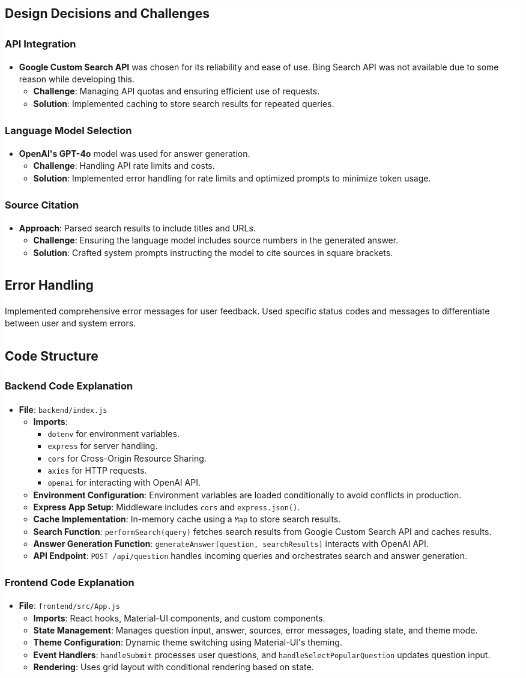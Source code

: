 ## Design Decisions and Challenges
### API Integration
- **Google Custom Search API** was chosen for its reliability and ease of use. Bing Search API was not available due to some reason while developing this.
    - **Challenge**: Managing API quotas and ensuring efficient use of requests.
    - **Solution**: Implemented caching to store search results for repeated queries.

### Language Model Selection
- **OpenAI's GPT-4o** model was used for answer generation.
    - **Challenge**: Handling API rate limits and costs.
    - **Solution**: Implemented error handling for rate limits and optimized prompts to minimize token usage.

### Source Citation
- **Approach**: Parsed search results to include titles and URLs.
    - **Challenge**: Ensuring the language model includes source numbers in the generated answer.
    - **Solution**: Crafted system prompts instructing the model to cite sources in square brackets.

## Error Handling
Implemented comprehensive error messages for user feedback. Used specific status codes and messages to differentiate between user and system errors.

## Code Structure
### Backend Code Explanation
- **File**: `backend/index.js`
    - **Imports**:
        - `dotenv` for environment variables.
        - `express` for server handling.
        - `cors` for Cross-Origin Resource Sharing.
        - `axios` for HTTP requests.
        - `openai` for interacting with OpenAI API.
    - **Environment Configuration**: Environment variables are loaded conditionally to avoid conflicts in production.
    - **Express App Setup**: Middleware includes `cors` and `express.json()`.
    - **Cache Implementation**: In-memory cache using a `Map` to store search results.
    - **Search Function**: `performSearch(query)` fetches search results from Google Custom Search API and caches results.
    - **Answer Generation Function**: `generateAnswer(question, searchResults)` interacts with OpenAI API.
    - **API Endpoint**: `POST /api/question` handles incoming queries and orchestrates search and answer generation.

### Frontend Code Explanation
- **File**: `frontend/src/App.js`
    - **Imports**: React hooks, Material-UI components, and custom components.
    - **State Management**: Manages question input, answer, sources, error messages, loading state, and theme mode.
    - **Theme Configuration**: Dynamic theme switching using Material-UI's theming.
    - **Event Handlers**: `handleSubmit` processes user questions, and `handleSelectPopularQuestion` updates question input.
    - **Rendering**: Uses grid layout with conditional rendering based on state.
